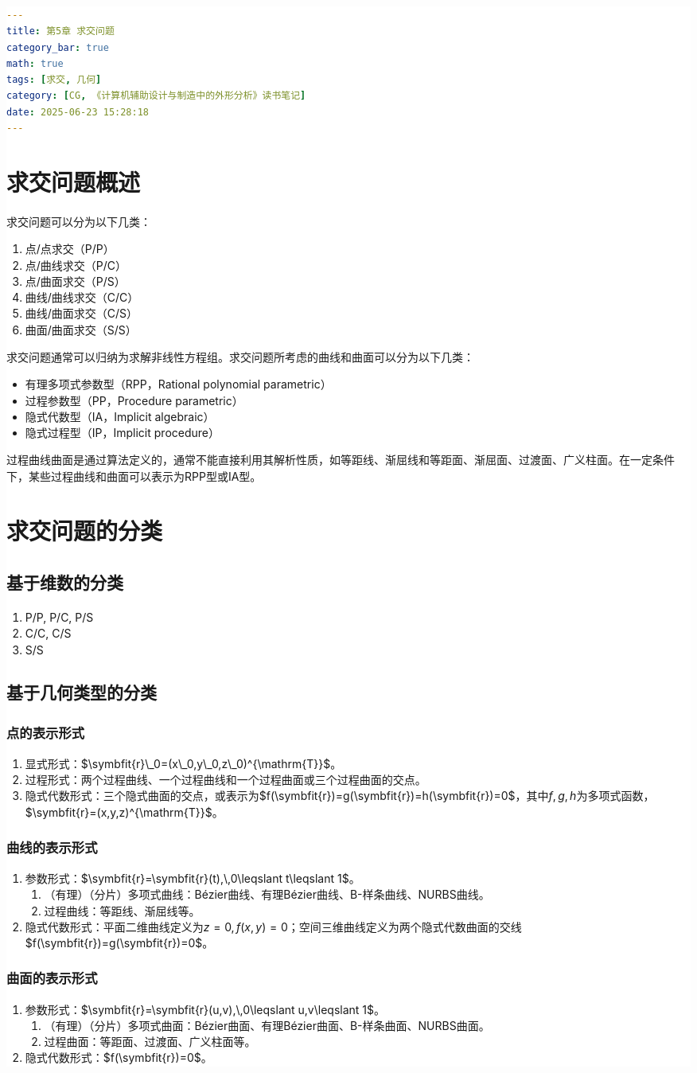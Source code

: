 ```yaml
---
title: 第5章 求交问题
category_bar: true
math: true
tags: [求交, 几何]
category: [CG, 《计算机辅助设计与制造中的外形分析》读书笔记]
date: 2025-06-23 15:28:18
---
```


# 求交问题概述

求交问题可以分为以下几类：
1. 点/点求交（P/P）
2. 点/曲线求交（P/C）
3. 点/曲面求交（P/S）
4. 曲线/曲线求交（C/C）
5. 曲线/曲面求交（C/S）
6. 曲面/曲面求交（S/S）

求交问题通常可以归纳为求解非线性方程组。求交问题所考虑的曲线和曲面可以分为以下几类：
- 有理多项式参数型（RPP，Rational polynomial parametric）
- 过程参数型（PP，Procedure parametric）
- 隐式代数型（IA，Implicit algebraic）
- 隐式过程型（IP，Implicit procedure）

过程曲线曲面是通过算法定义的，通常不能直接利用其解析性质，如等距线、渐屈线和等距面、渐屈面、过渡面、广义柱面。在一定条件下，某些过程曲线和曲面可以表示为RPP型或IA型。

# 求交问题的分类
## 基于维数的分类
1. P/P, P/C, P/S
2. C/C, C/S
3. S/S

## 基于几何类型的分类
### 点的表示形式
1. 显式形式：$\symbfit{r}\_0=(x\_0,y\_0,z\_0)^{\mathrm{T}}$。
2. 过程形式：两个过程曲线、一个过程曲线和一个过程曲面或三个过程曲面的交点。
3. 隐式代数形式：三个隐式曲面的交点，或表示为$f(\symbfit{r})=g(\symbfit{r})=h(\symbfit{r})=0$，其中$f,g,h$为多项式函数，$\symbfit{r}=(x,y,z)^{\mathrm{T}}$。
###  曲线的表示形式
1. 参数形式：$\symbfit{r}=\symbfit{r}(t),\,0\leqslant t\leqslant 1$。
    1. （有理）（分片）多项式曲线：Bézier曲线、有理Bézier曲线、B-样条曲线、NURBS曲线。
    2. 过程曲线：等距线、渐屈线等。
2. 隐式代数形式：平面二维曲线定义为$z=0,f(x,y)=0$；空间三维曲线定义为两个隐式代数曲面的交线$f(\symbfit{r})=g(\symbfit{r})=0$。
### 曲面的表示形式
1. 参数形式：$\symbfit{r}=\symbfit{r}(u,v),\,0\leqslant u,v\leqslant 1$。
    1. （有理）（分片）多项式曲面：Bézier曲面、有理Bézier曲面、B-样条曲面、NURBS曲面。
    2. 过程曲面：等距面、过渡面、广义柱面等。
2. 隐式代数形式：$f(\symbfit{r})=0$。

